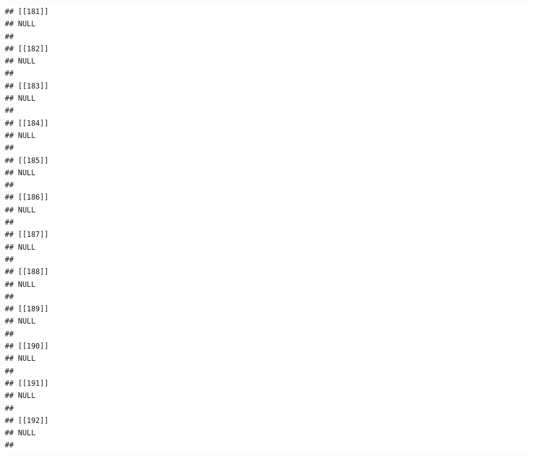     ## [[181]]
    ## NULL
    ## 
    ## [[182]]
    ## NULL
    ## 
    ## [[183]]
    ## NULL
    ## 
    ## [[184]]
    ## NULL
    ## 
    ## [[185]]
    ## NULL
    ## 
    ## [[186]]
    ## NULL
    ## 
    ## [[187]]
    ## NULL
    ## 
    ## [[188]]
    ## NULL
    ## 
    ## [[189]]
    ## NULL
    ## 
    ## [[190]]
    ## NULL
    ## 
    ## [[191]]
    ## NULL
    ## 
    ## [[192]]
    ## NULL
    ## 